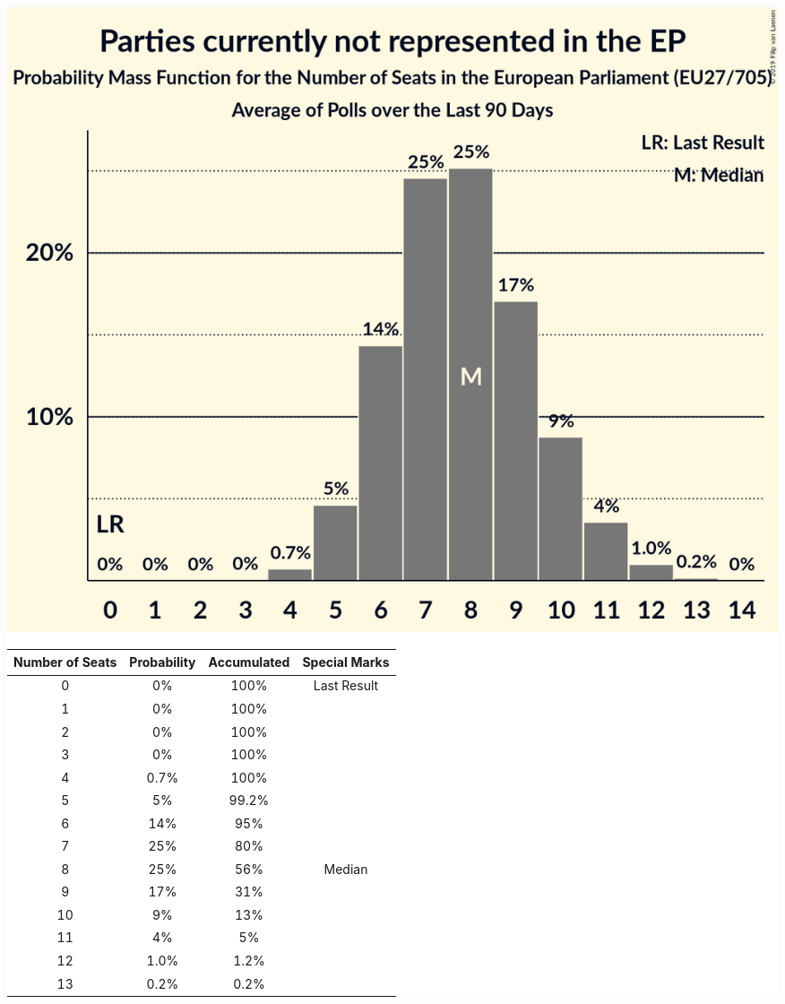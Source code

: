 ![Graph with seats probability mass function not yet produced](average-2019-04-23-seats-pmf-partiescurrentlynotrepresentedintheep.png "Seats Probability Mass Function")

| Number of Seats | Probability | Accumulated | Special Marks |
|:---------------:|:-----------:|:-----------:|:-------------:|
| 0 | 0% | 100% | Last Result |
| 1 | 0% | 100% |  |
| 2 | 0% | 100% |  |
| 3 | 0% | 100% |  |
| 4 | 0.7% | 100% |  |
| 5 | 5% | 99.2% |  |
| 6 | 14% | 95% |  |
| 7 | 25% | 80% |  |
| 8 | 25% | 56% | Median |
| 9 | 17% | 31% |  |
| 10 | 9% | 13% |  |
| 11 | 4% | 5% |  |
| 12 | 1.0% | 1.2% |  |
| 13 | 0.2% | 0.2% |  |